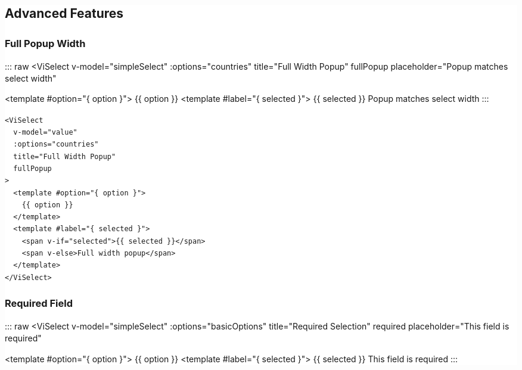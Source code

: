 ## Advanced Features

### Full Popup Width

::: raw
<ViSelect 
  v-model="simpleSelect" 
  :options="countries"
  title="Full Width Popup" 
  fullPopup
  placeholder="Popup matches select width" 
>
  <template #option="{ option }">
    {{ option }}
  </template>
  <template #label="{ selected }">
    <span v-if="selected">{{ selected }}</span>
    <span v-else class="text-gray-400">Popup matches select width</span>
  </template>
</ViSelect>
:::

```vue
<ViSelect 
  v-model="value" 
  :options="countries"
  title="Full Width Popup" 
  fullPopup
>
  <template #option="{ option }">
    {{ option }}
  </template>
  <template #label="{ selected }">
    <span v-if="selected">{{ selected }}</span>
    <span v-else>Full width popup</span>
  </template>
</ViSelect>
```

### Required Field

::: raw
<ViSelect 
  v-model="simpleSelect" 
  :options="basicOptions"
  title="Required Selection" 
  required
  placeholder="This field is required" 
>
  <template #option="{ option }">
    {{ option }}
  </template>
  <template #label="{ selected }">
    <span v-if="selected">{{ selected }}</span>
    <span v-else class="text-gray-400">This field is required</span>
  </template>
</ViSelect>
:::
